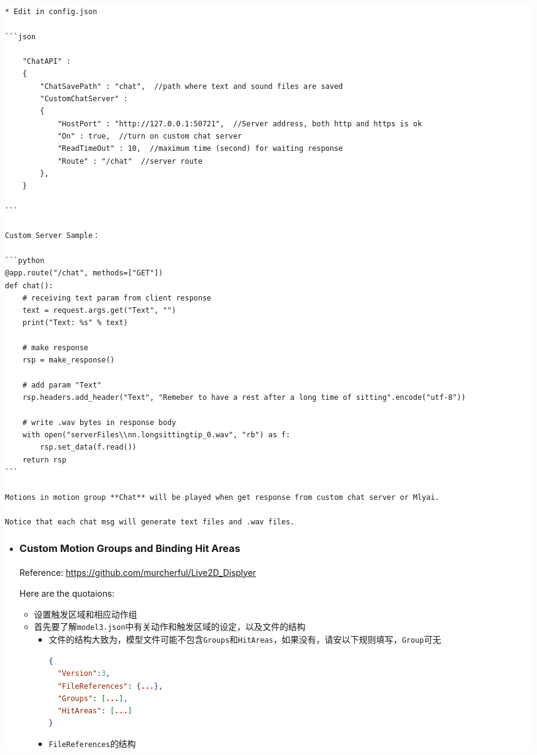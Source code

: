 	* Edit in config.json

	```json

		"ChatAPI" : 
		{
			"ChatSavePath" : "chat",  //path where text and sound files are saved
			"CustomChatServer" : 
			{
				"HostPort" : "http://127.0.0.1:50721",  //Server address, both http and https is ok
				"On" : true,  //turn on custom chat server
				"ReadTimeOut" : 10,  //maximum time (second) for waiting response 
				"Route" : "/chat"  //server route
			},
		}
	
	```

	Custom Server Sample：

	```python
	@app.route("/chat", methods=["GET"])
	def chat():
		# receiving text param from client response
		text = request.args.get("Text", "")
		print("Text: %s" % text)

		# make response
		rsp = make_response()

		# add param "Text"
		rsp.headers.add_header("Text", "Remeber to have a rest after a long time of sitting".encode("utf-8"))
		
		# write .wav bytes in response body
		with open("serverFiles\\nn.longsittingtip_0.wav", "rb") as f:
			rsp.set_data(f.read())
		return rsp
	```

	Motions in motion group **Chat** will be played when get response from custom chat server or Mlyai.

	Notice that each chat msg will generate text files and .wav files.  

* ### **Custom Motion Groups and Binding Hit Areas**  


  Reference: https://github.com/murcherful/Live2D_Displyer

  Here are the quotaions: 
  - 设置触发区域和相应动作组
  - 首先要了解`model3.json`中有关动作和触发区域的设定，以及文件的结构
    - 文件的结构大致为，模型文件可能不包含`Groups`和`HitAreas`，如果没有，请安以下规则填写，`Group`可无
      ```json
      {
      	"Version":3,
      	"FileReferences": {...},
      	"Groups": [...],
      	"HitAreas": [...]
      }
      ```
    - `FileReferences`的结构
      ```json